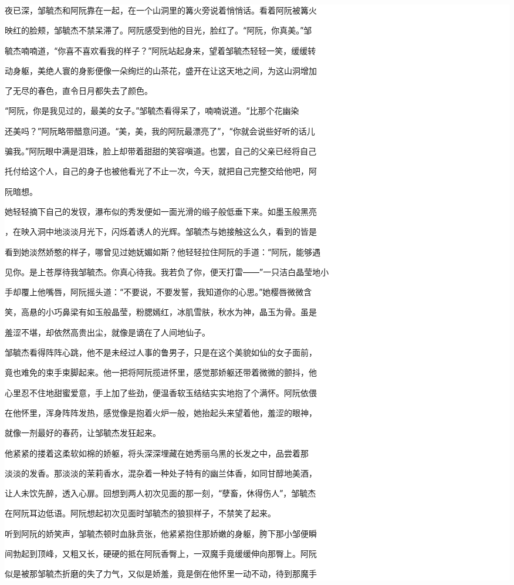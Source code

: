 

夜已深，邹毓杰和阿阮靠在一起，在一个山洞里的篝火旁说着悄悄话。看着阿阮被篝火

映红的脸颊，邹毓杰不禁呆滞了。阿阮感受到他的目光，脸红了。“阿阮，你真美。”邹

毓杰喃喃道，“你喜不喜欢看我的样子？”阿阮站起身来，望着邹毓杰轻轻一笑，缓缓转

动身躯，美绝人寰的身影便像一朵绚烂的山茶花，盛开在让这天地之间，为这山洞增加

了无尽的春色，直令日月都失去了颜色。



“阿阮，你是我见过的，最美的女子。”邹毓杰看得呆了，喃喃说道。“比那个花幽染

还美吗？”阿阮略带醋意问道。“美，美，我的阿阮最漂亮了”，“你就会说些好听的话儿

骗我。”阿阮眼中满是泪珠，脸上却带着甜甜的笑容嗔道。也罢，自己的父亲已经将自己

托付给这个人，自己的身子也被他看光了不止一次，今天，就把自己完整交给他吧，阿

阮暗想。



她轻轻摘下自己的发钗，瀑布似的秀发便如一面光滑的缎子般低垂下来。如墨玉般黑亮

，在映入洞中地淡淡月光下，闪烁着诱人的光辉。邹毓杰与她接触这么久，看到的皆是

看到她淡然娇憨的样子，哪曾见过她妩媚如斯？他轻轻拉住阿阮的手道：“阿阮，能够遇

见你。是上苍厚待我邹毓杰。你真心待我。我若负了你，便天打雷——”一只洁白晶莹地小

手却覆上他嘴唇，阿阮摇头道：“不要说，不要发誓，我知道你的心思。”她樱唇微微含

笑，高悬的小巧鼻梁有如玉般晶莹，粉腮嫣红，冰肌雪肤，秋水为神，晶玉为骨。虽是

羞涩不堪，却依然高贵出尘，就像是谪在了人间地仙子。



邹毓杰看得阵阵心跳，他不是未经过人事的鲁男子，只是在这个美貌如仙的女子面前，

竟也难免的束手束脚起来。他一把将阿阮揽进怀里，感觉那娇躯还带着微微的颤抖，他

心里忍不住地甜蜜爱意，手上加了些劲，便温香软玉结结实实地抱了个满怀。阿阮依偎

在他怀里，浑身阵阵发热，感觉像是抱着火炉一般，她抬起头来望着他，羞涩的眼神，

就像一剂最好的春药，让邹毓杰发狂起来。



他紧紧的搂着这柔软如棉的娇躯，将头深深埋藏在她秀丽乌黑的长发之中，品尝着那

淡淡的发香。那淡淡的茉莉香水，混杂着一种处子特有的幽兰体香，如同甘醇地美酒，

让人未饮先醉，透入心扉。回想到两人初次见面的那一刻，“孽畜，休得伤人”，邹毓杰

在阿阮耳边低语。阿阮想起初次见面时邹毓杰的狼狈样子，不禁笑了起来。



听到阿阮的娇笑声，邹毓杰顿时血脉贲张，他紧紧抱住那娇嫩的身躯，胯下那小邹便瞬

间勃起到顶峰，又粗又长，硬硬的抵在阿阮香臀上，一双魔手竟缓缓伸向那臀上。阿阮

似是被那邹毓杰折磨的失了力气，又似是娇羞，竟是倒在他怀里一动不动，待到那魔手
